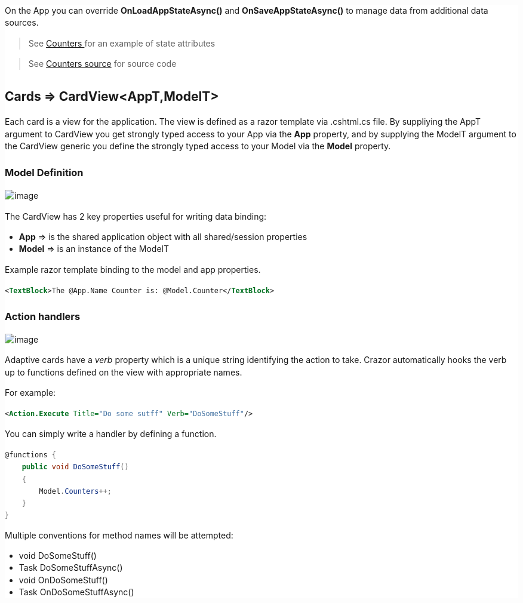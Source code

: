 On the App you can override **OnLoadAppStateAsync()** and **OnSaveAppStateAsync()** to manage data from additional data sources.

> See [Counters ](https://opcardbot.azurewebsites.net/cards/Counters/39983982398) for an example of state attributes
 
> See [Counters source](https://github.com/microsoft/crazor/tree/main/source/samples/OpBot/Cards/Counters) for source code


## Cards => CardView&lt;AppT,ModelT&gt;
Each card is a view for the application. The view is defined as a razor template via .cshtml.cs file. By suppliying the AppT
argument to CardView you get strongly typed access to your App via the **App** property, and by supplying the ModelT argument
to the CardView generic you define the strongly typed access to your Model via the **Model** property.

### Model Definition
![image](https://user-images.githubusercontent.com/17789481/190311890-b39d3b1f-5e0e-4feb-a49d-478d4dbc8dcd.png)

The CardView has 2 key properties useful for writing data binding:
* **App** => is the shared application object with all shared/session properties
* **Model** => is an instance of the ModelT 

Example razor template binding to the model and app properties.
```xml
<TextBlock>The @App.Name Counter is: @Model.Counter</TextBlock>
```

### Action handlers
![image](https://user-images.githubusercontent.com/17789481/190311953-6cdb8a4d-eebf-4833-af58-915220a4d838.png)

Adaptive cards have a *verb* property which is a unique string identifying the action to take.  Crazor automatically hooks 
the verb up to functions defined on the view with appropriate names.

For example:
```xml
<Action.Execute Title="Do some sutff" Verb="DoSomeStuff"/>
```

You can simply write a handler by defining a function.
```cs
@functions {
	public void DoSomeStuff()
	{  
		Model.Counters++;
	}
}
```
Multiple conventions for method names will be attempted:
* void DoSomeStuff()
* Task DoSomeStuffAsync()
* void OnDoSomeStuff()
* Task OnDoSomeStuffAsync()
